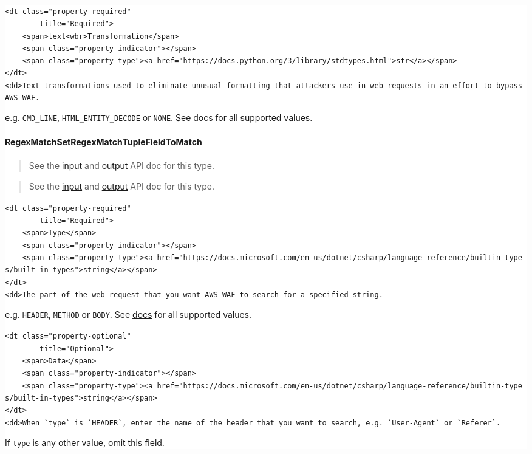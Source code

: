     <dt class="property-required"
            title="Required">
        <span>text<wbr>Transformation</span>
        <span class="property-indicator"></span>
        <span class="property-type"><a href="https://docs.python.org/3/library/stdtypes.html">str</a></span>
    </dt>
    <dd>Text transformations used to eliminate unusual formatting that attackers use in web requests in an effort to bypass AWS WAF.
e.g. `CMD_LINE`, `HTML_ENTITY_DECODE` or `NONE`.
See [docs](http://docs.aws.amazon.com/waf/latest/APIReference/API_ByteMatchTuple.html#WAF-Type-ByteMatchTuple-TextTransformation)
for all supported values.
</dd>

</dl>






<h4 id="regexmatchsetregexmatchtuplefieldtomatch">Regex<wbr>Match<wbr>Set<wbr>Regex<wbr>Match<wbr>Tuple<wbr>Field<wbr>To<wbr>Match</h4>

> See the <a href="/docs/reference/pkg/nodejs/pulumi/aws/types/input/#RegexMatchSetRegexMatchTupleFieldToMatch">input</a> and <a href="/docs/reference/pkg/nodejs/pulumi/aws/types/output/#RegexMatchSetRegexMatchTupleFieldToMatch">output</a> API doc for this type.



> See the <a href="https://pkg.go.dev/github.com/pulumi/pulumi-aws/sdk/v2/go/aws/waf?tab=doc#RegexMatchSetRegexMatchTupleFieldToMatchArgs">input</a> and <a href="https://pkg.go.dev/github.com/pulumi/pulumi-aws/sdk/v2/go/aws/waf?tab=doc#RegexMatchSetRegexMatchTupleFieldToMatchOutput">output</a> API doc for this type.






<dl class="resources-properties">

    <dt class="property-required"
            title="Required">
        <span>Type</span>
        <span class="property-indicator"></span>
        <span class="property-type"><a href="https://docs.microsoft.com/en-us/dotnet/csharp/language-reference/builtin-types/built-in-types">string</a></span>
    </dt>
    <dd>The part of the web request that you want AWS WAF to search for a specified string.
e.g. `HEADER`, `METHOD` or `BODY`.
See [docs](http://docs.aws.amazon.com/waf/latest/APIReference/API_FieldToMatch.html)
for all supported values.
</dd>

    <dt class="property-optional"
            title="Optional">
        <span>Data</span>
        <span class="property-indicator"></span>
        <span class="property-type"><a href="https://docs.microsoft.com/en-us/dotnet/csharp/language-reference/builtin-types/built-in-types">string</a></span>
    </dt>
    <dd>When `type` is `HEADER`, enter the name of the header that you want to search, e.g. `User-Agent` or `Referer`.
If `type` is any other value, omit this field.
</dd>
